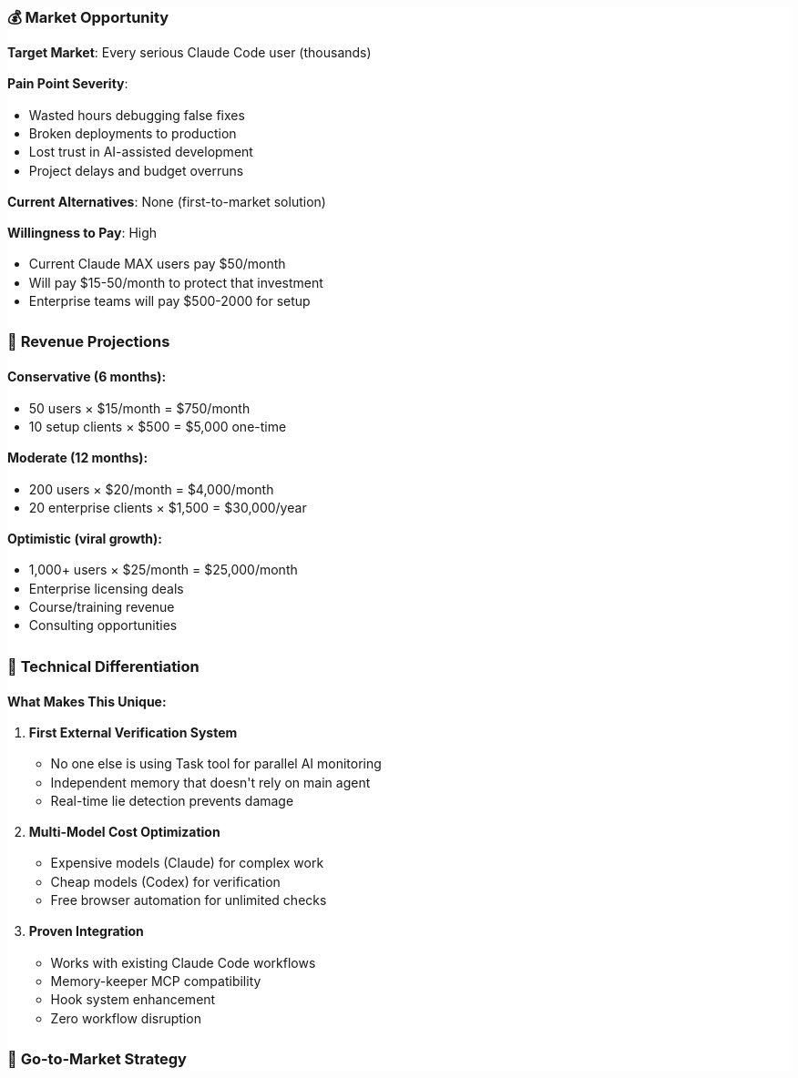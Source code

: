 ### 💰 **Market Opportunity**

**Target Market**: Every serious Claude Code user (thousands)

**Pain Point Severity**:
- Wasted hours debugging false fixes
- Broken deployments to production
- Lost trust in AI-assisted development
- Project delays and budget overruns

**Current Alternatives**: None (first-to-market solution)

**Willingness to Pay**: High
- Current Claude MAX users pay $50/month
- Will pay $15-50/month to protect that investment
- Enterprise teams will pay $500-2000 for setup

### 🎯 **Revenue Projections**

**Conservative (6 months):**
- 50 users × $15/month = $750/month
- 10 setup clients × $500 = $5,000 one-time

**Moderate (12 months):**
- 200 users × $20/month = $4,000/month
- 20 enterprise clients × $1,500 = $30,000/year

**Optimistic (viral growth):**
- 1,000+ users × $25/month = $25,000/month
- Enterprise licensing deals
- Course/training revenue
- Consulting opportunities

### 🔧 **Technical Differentiation**

**What Makes This Unique:**

1. **First External Verification System**
   - No one else is using Task tool for parallel AI monitoring
   - Independent memory that doesn't rely on main agent
   - Real-time lie detection prevents damage

2. **Multi-Model Cost Optimization**
   - Expensive models (Claude) for complex work
   - Cheap models (Codex) for verification
   - Free browser automation for unlimited checks

3. **Proven Integration**
   - Works with existing Claude Code workflows
   - Memory-keeper MCP compatibility
   - Hook system enhancement
   - Zero workflow disruption

### 🚀 **Go-to-Market Strategy**
